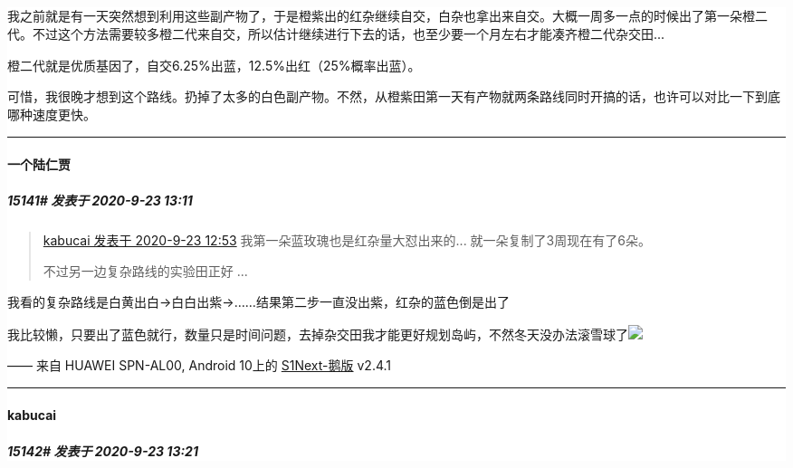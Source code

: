 我之前就是有一天突然想到利用这些副产物了，于是橙紫出的红杂继续自交，白杂也拿出来自交。大概一周多一点的时候出了第一朵橙二代。不过这个方法需要较多橙二代来自交，所以估计继续进行下去的话，也至少要一个月左右才能凑齐橙二代杂交田... 

橙二代就是优质基因了，自交6.25%出蓝，12.5%出红（25%概率出蓝）。

可惜，我很晚才想到这个路线。扔掉了太多的白色副产物。不然，从橙紫田第一天有产物就两条路线同时开搞的话，也许可以对比一下到底哪种速度更快。

*****

####  一个陆仁贾  
##### 15141#       发表于 2020-9-23 13:11

<blockquote><a href="httphttps://bbs.saraba1st.com/2b/forum.php?mod=redirect&amp;goto=findpost&amp;pid=48824679&amp;ptid=1800312" target="_blank">kabucai 发表于 2020-9-23 12:53</a>
我第一朵蓝玫瑰也是红杂量大怼出来的... 就一朵复制了3周现在有了6朵。

不过另一边复杂路线的实验田正好 ...</blockquote>
我看的复杂路线是白黄出白→白白出紫→……结果第二步一直没出紫，红杂的蓝色倒是出了

我比较懒，只要出了蓝色就行，数量只是时间问题，去掉杂交田我才能更好规划岛屿，不然冬天没办法滚雪球了<img src="https://static.saraba1st.com/image/smiley/face2017/035.png" referrerpolicy="no-referrer">

—— 来自 HUAWEI SPN-AL00, Android 10上的 [S1Next-鹅版](https://github.com/ykrank/S1-Next/releases) v2.4.1

*****

####  kabucai  
##### 15142#       发表于 2020-9-23 13:21

